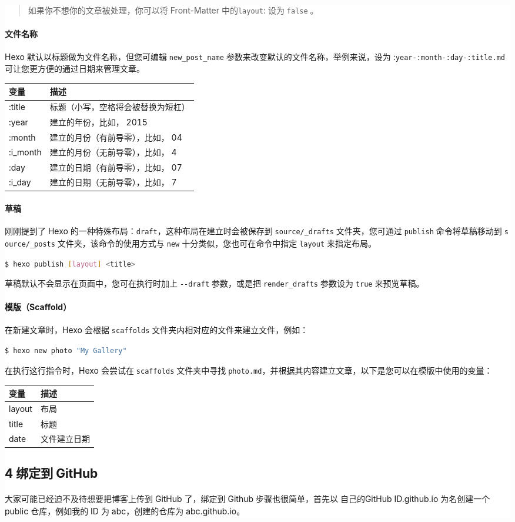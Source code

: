 > 如果你不想你的文章被处理，你可以将 Front-Matter 中的`layout`: 设为 `false` 。

#### 文件名称

Hexo 默认以标题做为文件名称，但您可编辑 `new_post_name` 参数来改变默认的文件名称，举例来说，设为 :`year-:month-:day-:title.md` 可让您更方便的通过日期来管理文章。

|变量|描述|
|:-|:-|
|:title|标题（小写，空格将会被替换为短杠）|
|:year|建立的年份，比如， 2015|
|:month|建立的月份（有前导零），比如， 04|
|:i_month|建立的月份（无前导零），比如， 4|
|:day|建立的日期（有前导零），比如， 07|
|:i_day|建立的日期（无前导零），比如， 7|

#### 草稿

刚刚提到了 Hexo 的一种特殊布局：`draft`，这种布局在建立时会被保存到 `source/_drafts` 文件夹，您可通过 `publish` 命令将草稿移动到 `source/_posts` 文件夹，该命令的使用方式与 `new` 十分类似，您也可在命令中指定 `layout` 来指定布局。

```bash
$ hexo publish [layout] <title>
```

草稿默认不会显示在页面中，您可在执行时加上 `--draft` 参数，或是把 `render_drafts` 参数设为 `true` 来预览草稿。

#### 模版（Scaffold）

在新建文章时，Hexo 会根据 `scaffolds` 文件夹内相对应的文件来建立文件，例如：

```bash
$ hexo new photo "My Gallery"
```

在执行这行指令时，Hexo 会尝试在 `scaffolds` 文件夹中寻找 `photo.md`，并根据其内容建立文章，以下是您可以在模版中使用的变量：

|变量|描述|
|:-|:-|
|layout|布局|
|title|标题|
|date|文件建立日期|

## 4 绑定到 GitHub

大家可能已经迫不及待想要把博客上传到 GitHub 了，绑定到 Github 步骤也很简单，首先以 自己的GitHub ID.github.io 为名创建一个 public 仓库，例如我的 ID 为 abc，创建的仓库为 abc.github.io。
